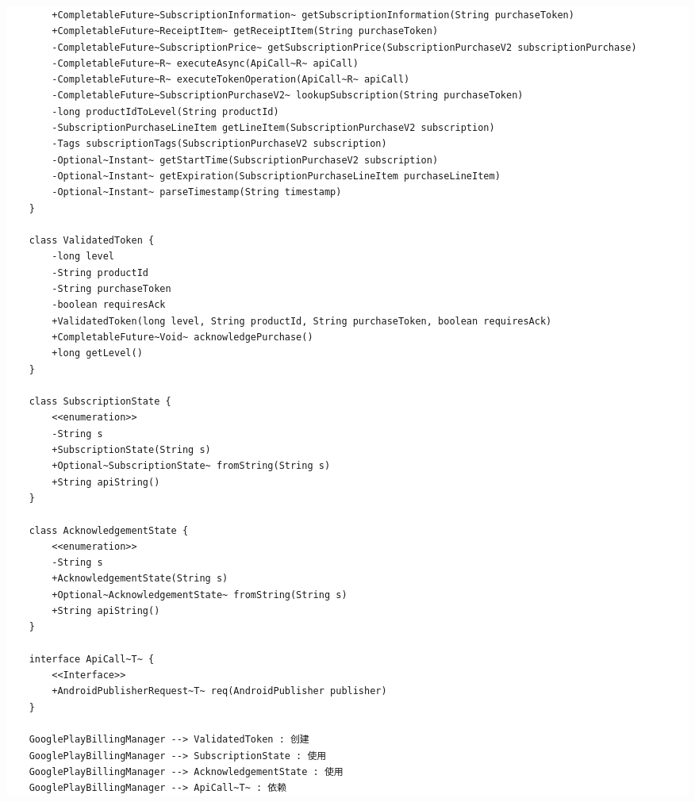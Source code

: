 ```mermaid
        +CompletableFuture~SubscriptionInformation~ getSubscriptionInformation(String purchaseToken)
        +CompletableFuture~ReceiptItem~ getReceiptItem(String purchaseToken)
        -CompletableFuture~SubscriptionPrice~ getSubscriptionPrice(SubscriptionPurchaseV2 subscriptionPurchase)
        -CompletableFuture~R~ executeAsync(ApiCall~R~ apiCall)
        -CompletableFuture~R~ executeTokenOperation(ApiCall~R~ apiCall)
        -CompletableFuture~SubscriptionPurchaseV2~ lookupSubscription(String purchaseToken)
        -long productIdToLevel(String productId)
        -SubscriptionPurchaseLineItem getLineItem(SubscriptionPurchaseV2 subscription)
        -Tags subscriptionTags(SubscriptionPurchaseV2 subscription)
        -Optional~Instant~ getStartTime(SubscriptionPurchaseV2 subscription)
        -Optional~Instant~ getExpiration(SubscriptionPurchaseLineItem purchaseLineItem)
        -Optional~Instant~ parseTimestamp(String timestamp)
    }

    class ValidatedToken {
        -long level
        -String productId
        -String purchaseToken
        -boolean requiresAck
        +ValidatedToken(long level, String productId, String purchaseToken, boolean requiresAck)
        +CompletableFuture~Void~ acknowledgePurchase()
        +long getLevel()
    }

    class SubscriptionState {
        <<enumeration>>
        -String s
        +SubscriptionState(String s)
        +Optional~SubscriptionState~ fromString(String s)
        +String apiString()
    }

    class AcknowledgementState {
        <<enumeration>>
        -String s
        +AcknowledgementState(String s)
        +Optional~AcknowledgementState~ fromString(String s)
        +String apiString()
    }

    interface ApiCall~T~ {
        <<Interface>>
        +AndroidPublisherRequest~T~ req(AndroidPublisher publisher)
    }

    GooglePlayBillingManager --> ValidatedToken : 创建
    GooglePlayBillingManager --> SubscriptionState : 使用
    GooglePlayBillingManager --> AcknowledgementState : 使用
    GooglePlayBillingManager --> ApiCall~T~ : 依赖
```
